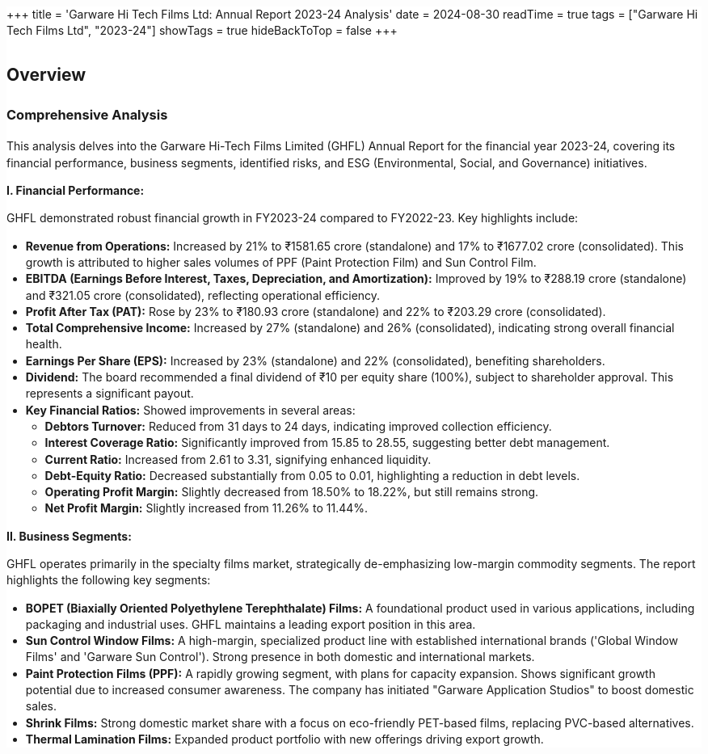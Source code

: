 +++
title = 'Garware Hi Tech Films Ltd: Annual Report 2023-24 Analysis'
date = 2024-08-30
readTime = true
tags = ["Garware Hi Tech Films Ltd", "2023-24"]
showTags = true
hideBackToTop = false
+++



## Overview
### Comprehensive Analysis


This analysis delves into the Garware Hi-Tech Films Limited (GHFL) Annual Report for the financial year 2023-24, covering its financial performance, business segments, identified risks, and ESG (Environmental, Social, and Governance) initiatives.

**I. Financial Performance:**

GHFL demonstrated robust financial growth in FY2023-24 compared to FY2022-23.  Key highlights include:

* **Revenue from Operations:** Increased by 21% to ₹1581.65 crore (standalone) and 17% to ₹1677.02 crore (consolidated). This growth is attributed to higher sales volumes of PPF (Paint Protection Film) and Sun Control Film.
* **EBITDA (Earnings Before Interest, Taxes, Depreciation, and Amortization):**  Improved by 19% to ₹288.19 crore (standalone) and ₹321.05 crore (consolidated), reflecting operational efficiency.
* **Profit After Tax (PAT):**  Rose by 23% to ₹180.93 crore (standalone) and 22% to ₹203.29 crore (consolidated).
* **Total Comprehensive Income:** Increased by 27% (standalone) and 26% (consolidated), indicating strong overall financial health.
* **Earnings Per Share (EPS):**  Increased by 23% (standalone) and 22% (consolidated), benefiting shareholders.
* **Dividend:** The board recommended a final dividend of ₹10 per equity share (100%), subject to shareholder approval. This represents a significant payout.
* **Key Financial Ratios:** Showed improvements in several areas:
    * **Debtors Turnover:** Reduced from 31 days to 24 days, indicating improved collection efficiency.
    * **Interest Coverage Ratio:** Significantly improved from 15.85 to 28.55, suggesting better debt management.
    * **Current Ratio:** Increased from 2.61 to 3.31, signifying enhanced liquidity.
    * **Debt-Equity Ratio:** Decreased substantially from 0.05 to 0.01, highlighting a reduction in debt levels.
    * **Operating Profit Margin:** Slightly decreased from 18.50% to 18.22%, but still remains strong.
    * **Net Profit Margin:** Slightly increased from 11.26% to 11.44%.

**II. Business Segments:**

GHFL operates primarily in the specialty films market, strategically de-emphasizing low-margin commodity segments.  The report highlights the following key segments:

* **BOPET (Biaxially Oriented Polyethylene Terephthalate) Films:**  A foundational product used in various applications, including packaging and industrial uses.  GHFL maintains a leading export position in this area.
* **Sun Control Window Films:**  A high-margin, specialized product line with established international brands ('Global Window Films' and 'Garware Sun Control').  Strong presence in both domestic and international markets.
* **Paint Protection Films (PPF):**  A rapidly growing segment, with plans for capacity expansion. Shows significant growth potential due to increased consumer awareness.  The company has initiated "Garware Application Studios" to boost domestic sales.
* **Shrink Films:**  Strong domestic market share with a focus on eco-friendly PET-based films, replacing PVC-based alternatives.
* **Thermal Lamination Films:** Expanded product portfolio with new offerings driving export growth.
